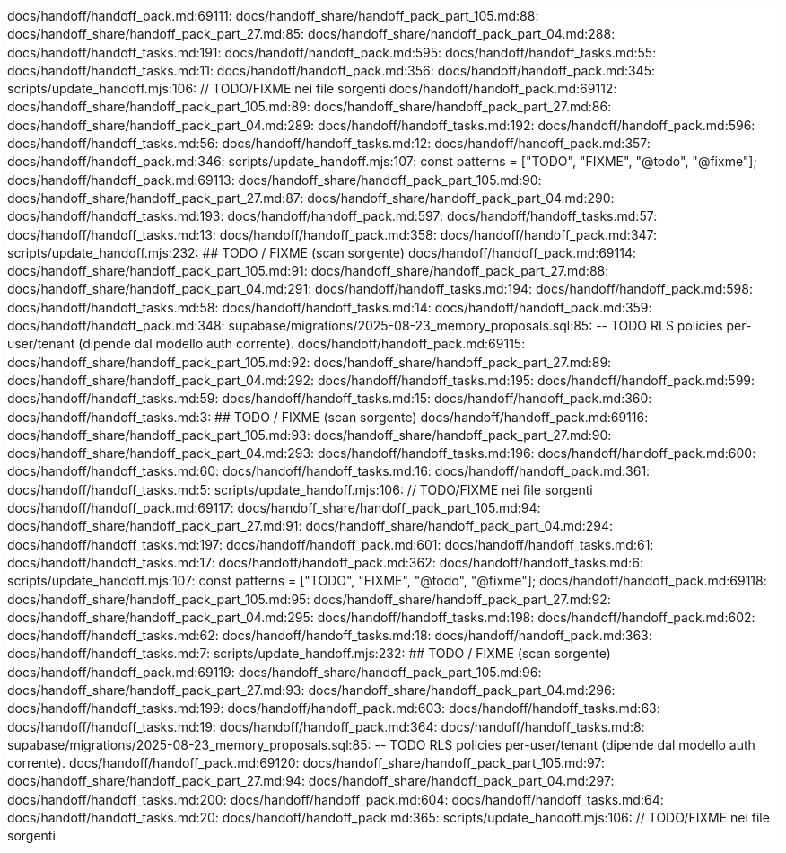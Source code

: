 docs/handoff/handoff_pack.md:69111: docs/handoff_share/handoff_pack_part_105.md:88: docs/handoff_share/handoff_pack_part_27.md:85: docs/handoff_share/handoff_pack_part_04.md:288: docs/handoff/handoff_tasks.md:191: docs/handoff/handoff_pack.md:595: docs/handoff/handoff_tasks.md:55: docs/handoff/handoff_tasks.md:11: docs/handoff/handoff_pack.md:356: docs/handoff/handoff_pack.md:345: scripts/update_handoff.mjs:106: // TODO/FIXME nei file sorgenti
docs/handoff/handoff_pack.md:69112: docs/handoff_share/handoff_pack_part_105.md:89: docs/handoff_share/handoff_pack_part_27.md:86: docs/handoff_share/handoff_pack_part_04.md:289: docs/handoff/handoff_tasks.md:192: docs/handoff/handoff_pack.md:596: docs/handoff/handoff_tasks.md:56: docs/handoff/handoff_tasks.md:12: docs/handoff/handoff_pack.md:357: docs/handoff/handoff_pack.md:346: scripts/update_handoff.mjs:107: const patterns = ["TODO", "FIXME", "@todo", "@fixme"];
docs/handoff/handoff_pack.md:69113: docs/handoff_share/handoff_pack_part_105.md:90: docs/handoff_share/handoff_pack_part_27.md:87: docs/handoff_share/handoff_pack_part_04.md:290: docs/handoff/handoff_tasks.md:193: docs/handoff/handoff_pack.md:597: docs/handoff/handoff_tasks.md:57: docs/handoff/handoff_tasks.md:13: docs/handoff/handoff_pack.md:358: docs/handoff/handoff_pack.md:347: scripts/update_handoff.mjs:232: ## TODO / FIXME (scan sorgente)
docs/handoff/handoff_pack.md:69114: docs/handoff_share/handoff_pack_part_105.md:91: docs/handoff_share/handoff_pack_part_27.md:88: docs/handoff_share/handoff_pack_part_04.md:291: docs/handoff/handoff_tasks.md:194: docs/handoff/handoff_pack.md:598: docs/handoff/handoff_tasks.md:58: docs/handoff/handoff_tasks.md:14: docs/handoff/handoff_pack.md:359: docs/handoff/handoff_pack.md:348: supabase/migrations/2025-08-23_memory_proposals.sql:85: -- TODO RLS policies per-user/tenant (dipende dal modello auth corrente).
docs/handoff/handoff_pack.md:69115: docs/handoff_share/handoff_pack_part_105.md:92: docs/handoff_share/handoff_pack_part_27.md:89: docs/handoff_share/handoff_pack_part_04.md:292: docs/handoff/handoff_tasks.md:195: docs/handoff/handoff_pack.md:599: docs/handoff/handoff_tasks.md:59: docs/handoff/handoff_tasks.md:15: docs/handoff/handoff_pack.md:360: docs/handoff/handoff_tasks.md:3: ## TODO / FIXME (scan sorgente)
docs/handoff/handoff_pack.md:69116: docs/handoff_share/handoff_pack_part_105.md:93: docs/handoff_share/handoff_pack_part_27.md:90: docs/handoff_share/handoff_pack_part_04.md:293: docs/handoff/handoff_tasks.md:196: docs/handoff/handoff_pack.md:600: docs/handoff/handoff_tasks.md:60: docs/handoff/handoff_tasks.md:16: docs/handoff/handoff_pack.md:361: docs/handoff/handoff_tasks.md:5: scripts/update_handoff.mjs:106: // TODO/FIXME nei file sorgenti
docs/handoff/handoff_pack.md:69117: docs/handoff_share/handoff_pack_part_105.md:94: docs/handoff_share/handoff_pack_part_27.md:91: docs/handoff_share/handoff_pack_part_04.md:294: docs/handoff/handoff_tasks.md:197: docs/handoff/handoff_pack.md:601: docs/handoff/handoff_tasks.md:61: docs/handoff/handoff_tasks.md:17: docs/handoff/handoff_pack.md:362: docs/handoff/handoff_tasks.md:6: scripts/update_handoff.mjs:107: const patterns = ["TODO", "FIXME", "@todo", "@fixme"];
docs/handoff/handoff_pack.md:69118: docs/handoff_share/handoff_pack_part_105.md:95: docs/handoff_share/handoff_pack_part_27.md:92: docs/handoff_share/handoff_pack_part_04.md:295: docs/handoff/handoff_tasks.md:198: docs/handoff/handoff_pack.md:602: docs/handoff/handoff_tasks.md:62: docs/handoff/handoff_tasks.md:18: docs/handoff/handoff_pack.md:363: docs/handoff/handoff_tasks.md:7: scripts/update_handoff.mjs:232: ## TODO / FIXME (scan sorgente)
docs/handoff/handoff_pack.md:69119: docs/handoff_share/handoff_pack_part_105.md:96: docs/handoff_share/handoff_pack_part_27.md:93: docs/handoff_share/handoff_pack_part_04.md:296: docs/handoff/handoff_tasks.md:199: docs/handoff/handoff_pack.md:603: docs/handoff/handoff_tasks.md:63: docs/handoff/handoff_tasks.md:19: docs/handoff/handoff_pack.md:364: docs/handoff/handoff_tasks.md:8: supabase/migrations/2025-08-23_memory_proposals.sql:85: -- TODO RLS policies per-user/tenant (dipende dal modello auth corrente).
docs/handoff/handoff_pack.md:69120: docs/handoff_share/handoff_pack_part_105.md:97: docs/handoff_share/handoff_pack_part_27.md:94: docs/handoff_share/handoff_pack_part_04.md:297: docs/handoff/handoff_tasks.md:200: docs/handoff/handoff_pack.md:604: docs/handoff/handoff_tasks.md:64: docs/handoff/handoff_tasks.md:20: docs/handoff/handoff_pack.md:365: scripts/update_handoff.mjs:106: // TODO/FIXME nei file sorgenti
